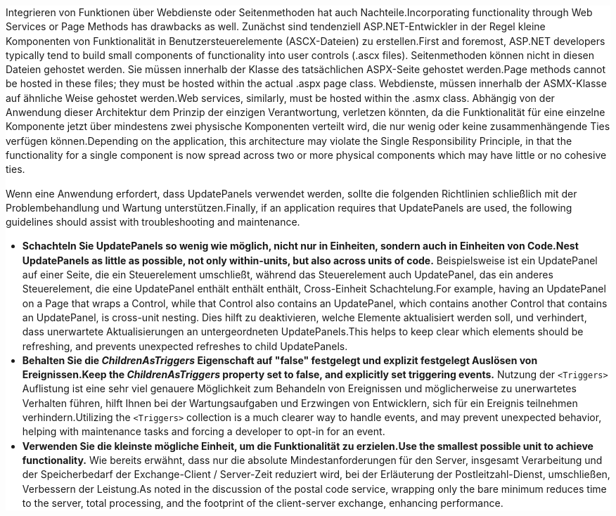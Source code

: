 <span data-ttu-id="91e0e-377">Integrieren von Funktionen über Webdienste oder Seitenmethoden hat auch Nachteile.</span><span class="sxs-lookup"><span data-stu-id="91e0e-377">Incorporating functionality through Web Services or Page Methods has drawbacks as well.</span></span> <span data-ttu-id="91e0e-378">Zunächst sind tendenziell ASP.NET-Entwickler in der Regel kleine Komponenten von Funktionalität in Benutzersteuerelemente (ASCX-Dateien) zu erstellen.</span><span class="sxs-lookup"><span data-stu-id="91e0e-378">First and foremost, ASP.NET developers typically tend to build small components of functionality into user controls (.ascx files).</span></span> <span data-ttu-id="91e0e-379">Seitenmethoden können nicht in diesen Dateien gehostet werden. Sie müssen innerhalb der Klasse des tatsächlichen ASPX-Seite gehostet werden.</span><span class="sxs-lookup"><span data-stu-id="91e0e-379">Page methods cannot be hosted in these files; they must be hosted within the actual .aspx page class.</span></span> <span data-ttu-id="91e0e-380">Webdienste, müssen innerhalb der ASMX-Klasse auf ähnliche Weise gehostet werden.</span><span class="sxs-lookup"><span data-stu-id="91e0e-380">Web services, similarly, must be hosted within the .asmx class.</span></span> <span data-ttu-id="91e0e-381">Abhängig von der Anwendung dieser Architektur dem Prinzip der einzigen Verantwortung, verletzen könnten, da die Funktionalität für eine einzelne Komponente jetzt über mindestens zwei physische Komponenten verteilt wird, die nur wenig oder keine zusammenhängende Ties verfügen können.</span><span class="sxs-lookup"><span data-stu-id="91e0e-381">Depending on the application, this architecture may violate the Single Responsibility Principle, in that the functionality for a single component is now spread across two or more physical components which may have little or no cohesive ties.</span></span>

<span data-ttu-id="91e0e-382">Wenn eine Anwendung erfordert, dass UpdatePanels verwendet werden, sollte die folgenden Richtlinien schließlich mit der Problembehandlung und Wartung unterstützen.</span><span class="sxs-lookup"><span data-stu-id="91e0e-382">Finally, if an application requires that UpdatePanels are used, the following guidelines should assist with troubleshooting and maintenance.</span></span>

- <span data-ttu-id="91e0e-383">**Schachteln Sie UpdatePanels so wenig wie möglich, nicht nur in Einheiten, sondern auch in Einheiten von Code.**</span><span class="sxs-lookup"><span data-stu-id="91e0e-383">**Nest UpdatePanels as little as possible, not only within-units, but also across units of code.**</span></span> <span data-ttu-id="91e0e-384">Beispielsweise ist ein UpdatePanel auf einer Seite, die ein Steuerelement umschließt, während das Steuerelement auch UpdatePanel, das ein anderes Steuerelement, die eine UpdatePanel enthält enthält enthält, Cross-Einheit Schachtelung.</span><span class="sxs-lookup"><span data-stu-id="91e0e-384">For example, having an UpdatePanel on a Page that wraps a Control, while that Control also contains an UpdatePanel, which contains another Control that contains an UpdatePanel, is cross-unit nesting.</span></span> <span data-ttu-id="91e0e-385">Dies hilft zu deaktivieren, welche Elemente aktualisiert werden soll, und verhindert, dass unerwartete Aktualisierungen an untergeordneten UpdatePanels.</span><span class="sxs-lookup"><span data-stu-id="91e0e-385">This helps to keep clear which elements should be refreshing, and prevents unexpected refreshes to child UpdatePanels.</span></span>
- <span data-ttu-id="91e0e-386">**Behalten Sie die *ChildrenAsTriggers* Eigenschaft auf "false" festgelegt und explizit festgelegt Auslösen von Ereignissen.**</span><span class="sxs-lookup"><span data-stu-id="91e0e-386">**Keep the *ChildrenAsTriggers* property set to false, and explicitly set triggering events.**</span></span> <span data-ttu-id="91e0e-387">Nutzung der `<Triggers>` Auflistung ist eine sehr viel genauere Möglichkeit zum Behandeln von Ereignissen und möglicherweise zu unerwartetes Verhalten führen, hilft Ihnen bei der Wartungsaufgaben und Erzwingen von Entwicklern, sich für ein Ereignis teilnehmen verhindern.</span><span class="sxs-lookup"><span data-stu-id="91e0e-387">Utilizing the `<Triggers>` collection is a much clearer way to handle events, and may prevent unexpected behavior, helping with maintenance tasks and forcing a developer to opt-in for an event.</span></span>
- <span data-ttu-id="91e0e-388">**Verwenden Sie die kleinste mögliche Einheit, um die Funktionalität zu erzielen.**</span><span class="sxs-lookup"><span data-stu-id="91e0e-388">**Use the smallest possible unit to achieve functionality.**</span></span> <span data-ttu-id="91e0e-389">Wie bereits erwähnt, dass nur die absolute Mindestanforderungen für den Server, insgesamt Verarbeitung und der Speicherbedarf der Exchange-Client / Server-Zeit reduziert wird, bei der Erläuterung der Postleitzahl-Dienst, umschließen, Verbessern der Leistung.</span><span class="sxs-lookup"><span data-stu-id="91e0e-389">As noted in the discussion of the postal code service, wrapping only the bare minimum reduces time to the server, total processing, and the footprint of the client-server exchange, enhancing performance.</span></span>
